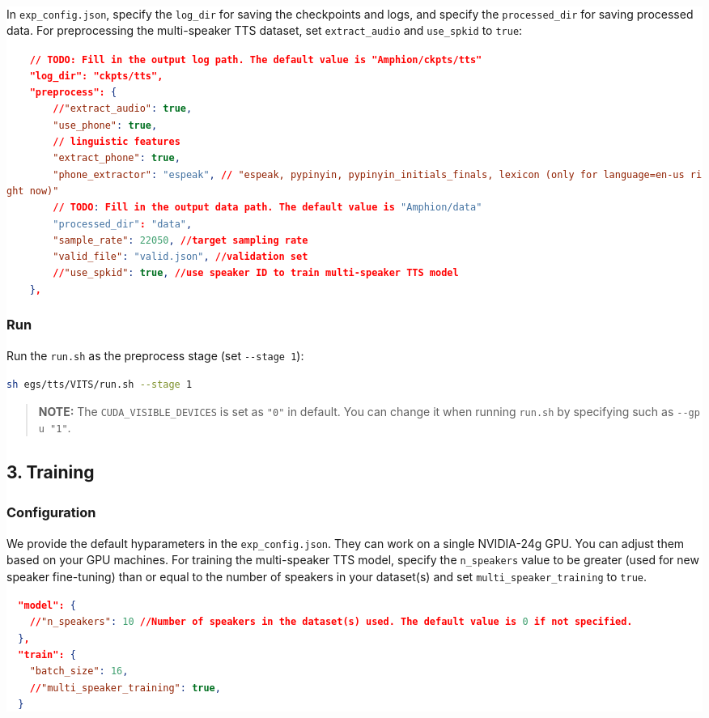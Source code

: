 In `exp_config.json`, specify the `log_dir` for saving the checkpoints and logs, and specify the `processed_dir` for saving processed data. For preprocessing the multi-speaker TTS dataset, set `extract_audio` and `use_spkid` to `true`:

```json
    // TODO: Fill in the output log path. The default value is "Amphion/ckpts/tts"
    "log_dir": "ckpts/tts",
    "preprocess": {
        //"extract_audio": true,
        "use_phone": true,
        // linguistic features
        "extract_phone": true,
        "phone_extractor": "espeak", // "espeak, pypinyin, pypinyin_initials_finals, lexicon (only for language=en-us right now)"
        // TODO: Fill in the output data path. The default value is "Amphion/data"
        "processed_dir": "data",
        "sample_rate": 22050, //target sampling rate
        "valid_file": "valid.json", //validation set
        //"use_spkid": true, //use speaker ID to train multi-speaker TTS model
    },
```

### Run

Run the `run.sh` as the preprocess stage (set  `--stage 1`):

```bash
sh egs/tts/VITS/run.sh --stage 1
```

> **NOTE:** The `CUDA_VISIBLE_DEVICES` is set as `"0"` in default. You can change it when running `run.sh` by specifying such as `--gpu "1"`.

## 3. Training

### Configuration

We provide the default hyparameters in the `exp_config.json`. They can work on a single NVIDIA-24g GPU. You can adjust them based on your GPU machines.
For training the multi-speaker TTS model, specify the `n_speakers` value to be greater (used for new speaker fine-tuning) than or equal to the number of speakers in your dataset(s) and set `multi_speaker_training` to `true`.

```json
  "model": {
    //"n_speakers": 10 //Number of speakers in the dataset(s) used. The default value is 0 if not specified.
  },
  "train": {
    "batch_size": 16,
    //"multi_speaker_training": true, 
  }
```
